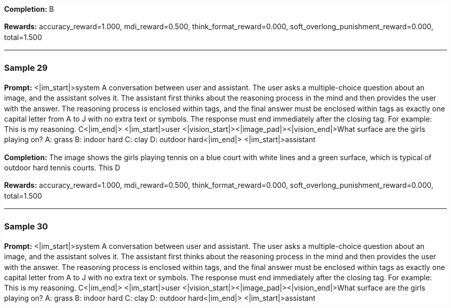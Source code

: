 
**Completion:** B

**Rewards:** accuracy_reward=1.000, mdi_reward=0.500, think_format_reward=0.000, soft_overlong_punishment_reward=0.000, total=1.500

---

### Sample 29

**Prompt:** <|im_start|>system
A conversation between user and assistant. The user asks a multiple-choice question about an image, and the assistant solves it. The assistant first thinks about the reasoning process in the mind and then provides the user with the answer. The reasoning process is enclosed within <think></think> tags, and the final answer must be enclosed within <answer></answer> tags as exactly one capital letter from A to J with no extra text or symbols. The response must end immediately after the closing </answer> tag. For example:
<think>
This is my reasoning.
</think>
<answer>C</answer><|im_end|>
<|im_start|>user
<|vision_start|><|image_pad|><|vision_end|>What surface are the girls playing on?
A: grass
B: indoor hard
C: clay
D: outdoor hard<|im_end|>
<|im_start|>assistant


**Completion:** <think>
The image shows the girls playing tennis on a blue
<think>
court with white lines and a green surface, which is typical of outdoor hard tennis courts. This
</think>
<answer>D</answer>

**Rewards:** accuracy_reward=1.000, mdi_reward=0.500, think_format_reward=0.000, soft_overlong_punishment_reward=0.000, total=1.500

---

### Sample 30

**Prompt:** <|im_start|>system
A conversation between user and assistant. The user asks a multiple-choice question about an image, and the assistant solves it. The assistant first thinks about the reasoning process in the mind and then provides the user with the answer. The reasoning process is enclosed within <think></think> tags, and the final answer must be enclosed within <answer></answer> tags as exactly one capital letter from A to J with no extra text or symbols. The response must end immediately after the closing </answer> tag. For example:
<think>
This is my reasoning.
</think>
<answer>C</answer><|im_end|>
<|im_start|>user
<|vision_start|><|image_pad|><|vision_end|>What surface are the girls playing on?
A: grass
B: indoor hard
C: clay
D: outdoor hard<|im_end|>
<|im_start|>assistant
